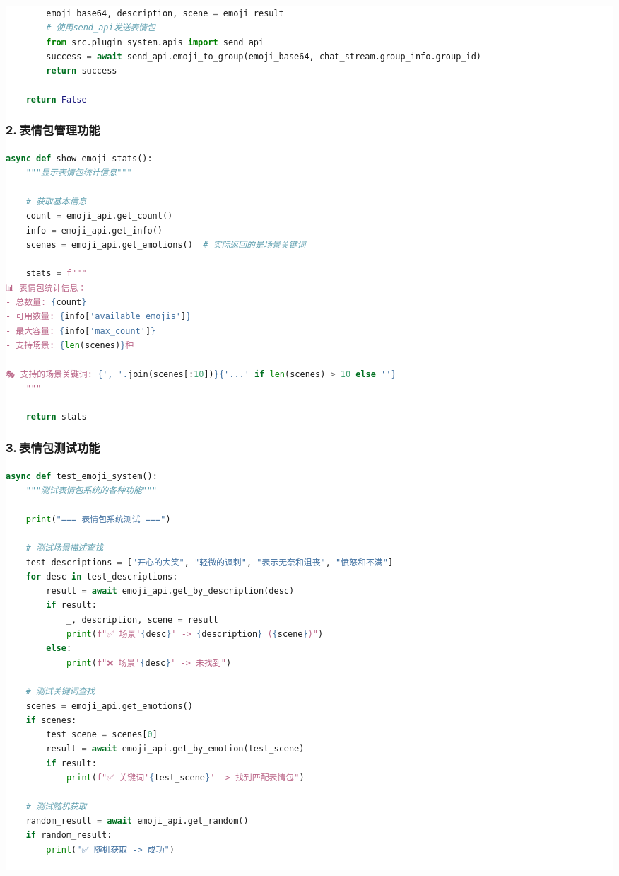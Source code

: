 ```python
        emoji_base64, description, scene = emoji_result
        # 使用send_api发送表情包
        from src.plugin_system.apis import send_api
        success = await send_api.emoji_to_group(emoji_base64, chat_stream.group_info.group_id)
        return success
    
    return False
```

### 2. 表情包管理功能

```python
async def show_emoji_stats():
    """显示表情包统计信息"""
    
    # 获取基本信息
    count = emoji_api.get_count()
    info = emoji_api.get_info()
    scenes = emoji_api.get_emotions()  # 实际返回的是场景关键词
    
    stats = f"""
📊 表情包统计信息：
- 总数量: {count}
- 可用数量: {info['available_emojis']}
- 最大容量: {info['max_count']}
- 支持场景: {len(scenes)}种

🎭 支持的场景关键词: {', '.join(scenes[:10])}{'...' if len(scenes) > 10 else ''}
    """
    
    return stats
```

### 3. 表情包测试功能

```python
async def test_emoji_system():
    """测试表情包系统的各种功能"""
    
    print("=== 表情包系统测试 ===")
    
    # 测试场景描述查找
    test_descriptions = ["开心的大笑", "轻微的讽刺", "表示无奈和沮丧", "愤怒和不满"]
    for desc in test_descriptions:
        result = await emoji_api.get_by_description(desc)
        if result:
            _, description, scene = result
            print(f"✅ 场景'{desc}' -> {description} ({scene})")
        else:
            print(f"❌ 场景'{desc}' -> 未找到")
    
    # 测试关键词查找
    scenes = emoji_api.get_emotions()
    if scenes:
        test_scene = scenes[0]
        result = await emoji_api.get_by_emotion(test_scene)
        if result:
            print(f"✅ 关键词'{test_scene}' -> 找到匹配表情包")
    
    # 测试随机获取
    random_result = await emoji_api.get_random()
    if random_result:
        print("✅ 随机获取 -> 成功")
    
```